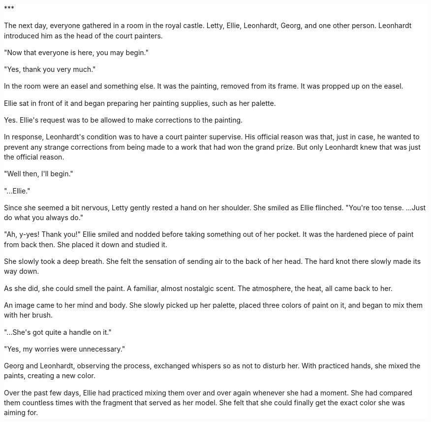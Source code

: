 \*\*\*

The next day, everyone gathered in a room in the royal castle. Letty,
Ellie, Leonhardt, Georg, and one other person. Leonhardt introduced him
as the head of the court painters.

"Now that everyone is here, you may begin."

"Yes, thank you very much."

In the room were an easel and something else. It was the painting,
removed from its frame. It was propped up on the easel.

Ellie sat in front of it and began preparing her painting supplies, such
as her palette.

Yes. Ellie's request was to be allowed to make corrections to the
painting.

In response, Leonhardt's condition was to have a court painter
supervise. His official reason was that, just in case, he wanted to
prevent any strange corrections from being made to a work that had won
the grand prize. But only Leonhardt knew that was just the official
reason.

"Well then, I'll begin."

"...Ellie."

Since she seemed a bit nervous, Letty gently rested a hand on her
shoulder. She smiled as Ellie flinched. "You're too tense. ...Just do
what you always do."

"Ah, y-yes! Thank you!" Ellie smiled and nodded before taking something
out of her pocket. It was the hardened piece of paint from back then.
She placed it down and studied it.

She slowly took a deep breath. She felt the sensation of sending air to
the back of her head. The hard knot there slowly made its way down.

As she did, she could smell the paint. A familiar, almost nostalgic
scent. The atmosphere, the heat, all came back to her.

An image came to her mind and body. She slowly picked up her palette,
placed three colors of paint on it, and began to mix them with her
brush.

"...She's got quite a handle on it."

"Yes, my worries were unnecessary."

Georg and Leonhardt, observing the process, exchanged whispers so as not
to disturb her. With practiced hands, she mixed the paints, creating a
new color.

Over the past few days, Ellie had practiced mixing them over and over
again whenever she had a moment. She had compared them countless times
with the fragment that served as her model. She felt that she could
finally get the exact color she was aiming for.
